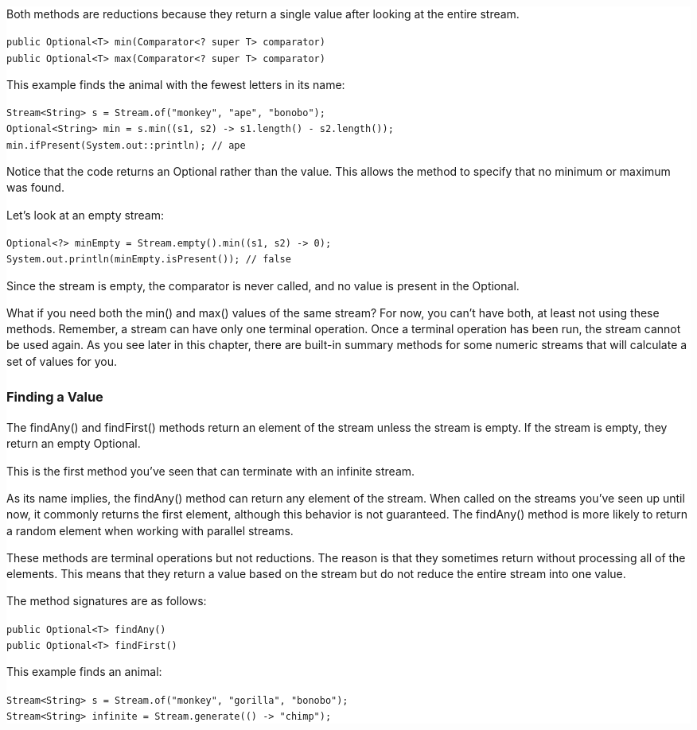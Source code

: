Both methods are reductions because they return a single value after looking at the entire stream.

    public Optional<T> min(Comparator<? super T> comparator) 
    public Optional<T> max(Comparator<? super T> comparator)

This example finds the animal with the fewest letters in its name:

    Stream<String> s = Stream.of("monkey", "ape", "bonobo");
    Optional<String> min = s.min((s1, s2) -> s1.length() - s2.length());
    min.ifPresent(System.out::println); // ape

Notice that the code returns an Optional rather than the value. This allows the method to specify that no minimum or
maximum was found.

Let’s look at an empty stream:

    Optional<?> minEmpty = Stream.empty().min((s1, s2) -> 0); 
    System.out.println(minEmpty.isPresent()); // false

Since the stream is empty, the comparator is never called, and no value is present in the Optional.

What if you need both the min() and max() values of the same stream? For now, you can’t have both, at least not using
these methods. Remember, a stream can have only one terminal operation. Once a terminal operation has been run, the
stream cannot be used again. As you see later in this chapter, there are built-in summary methods for some numeric
streams that will calculate a set of values for you.

### Finding a Value

The findAny() and findFirst() methods return an element of the stream unless the stream is empty. If the stream is
empty, they return an empty Optional.

This is the first method you’ve seen that can terminate with an infinite stream.

As its name implies, the findAny() method can return any element of the stream.
When called on the streams you’ve seen up until now, it commonly returns the first element, although this behavior is
not guaranteed. The findAny() method is more likely to return a random element when working with parallel streams.

These methods are terminal operations but not reductions. The reason is that they sometimes return without processing
all of the elements. This means that they return a value based on the stream but do not reduce the entire stream into
one value.

The method signatures are as follows:

    public Optional<T> findAny() 
    public Optional<T> findFirst()

This example finds an animal:

    Stream<String> s = Stream.of("monkey", "gorilla", "bonobo");
    Stream<String> infinite = Stream.generate(() -> "chimp");
